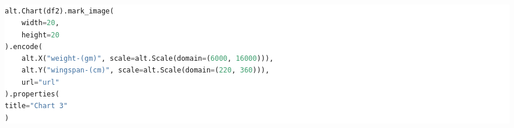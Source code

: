 
```python
alt.Chart(df2).mark_image(
    width=20,
    height=20
).encode(
    alt.X("weight-(gm)", scale=alt.Scale(domain=(6000, 16000))),
    alt.Y("wingspan-(cm)", scale=alt.Scale(domain=(220, 360))),
    url="url"
).properties(
title="Chart 3"
)
```





<div id="altair-viz-d7aba5bef7884ffaaa0384e805714474"></div>
<script type="text/javascript">
  (function(spec, embedOpt){
    const outputDiv = document.getElementById("altair-viz-d7aba5bef7884ffaaa0384e805714474");
    const paths = {
      "vega": "https://cdn.jsdelivr.net/npm//vega@5?noext",
      "vega-lib": "https://cdn.jsdelivr.net/npm//vega-lib?noext",
      "vega-lite": "https://cdn.jsdelivr.net/npm//vega-lite@4.0.2?noext",
      "vega-embed": "https://cdn.jsdelivr.net/npm//vega-embed@6?noext",
    };

    function loadScript(lib) {
      return new Promise(function(resolve, reject) {
        var s = document.createElement('script');
        s.src = paths[lib];
        s.async = true;
        s.onload = () => resolve(paths[lib]);
        s.onerror = () => reject(`Error loading script: ${paths[lib]}`);
        document.getElementsByTagName("head")[0].appendChild(s);
      });
    }
    
    function showError(err) {
      outputDiv.innerHTML = `<div class="error" style="color:red;">${err}</div>`;
      throw err;
    }
    
    function displayChart(vegaEmbed) {
      vegaEmbed(outputDiv, spec, embedOpt)
        .catch(err => showError(`Javascript Error: ${err.message}<br>This usually means there's a typo in your chart specification. See the javascript console for the full traceback.`));
    }
    
    if(typeof define === "function" && define.amd) {
      requirejs.config({paths});
      require(["vega-embed"], displayChart, err => showError(`Error loading script: ${err.message}`));
    } else if (typeof vegaEmbed === "function") {
      displayChart(vegaEmbed);
    } else {
      loadScript("vega")
        .then(() => loadScript("vega-lite"))
        .then(() => loadScript("vega-embed"))
        .catch(showError)
        .then(() => displayChart(vegaEmbed));
    }